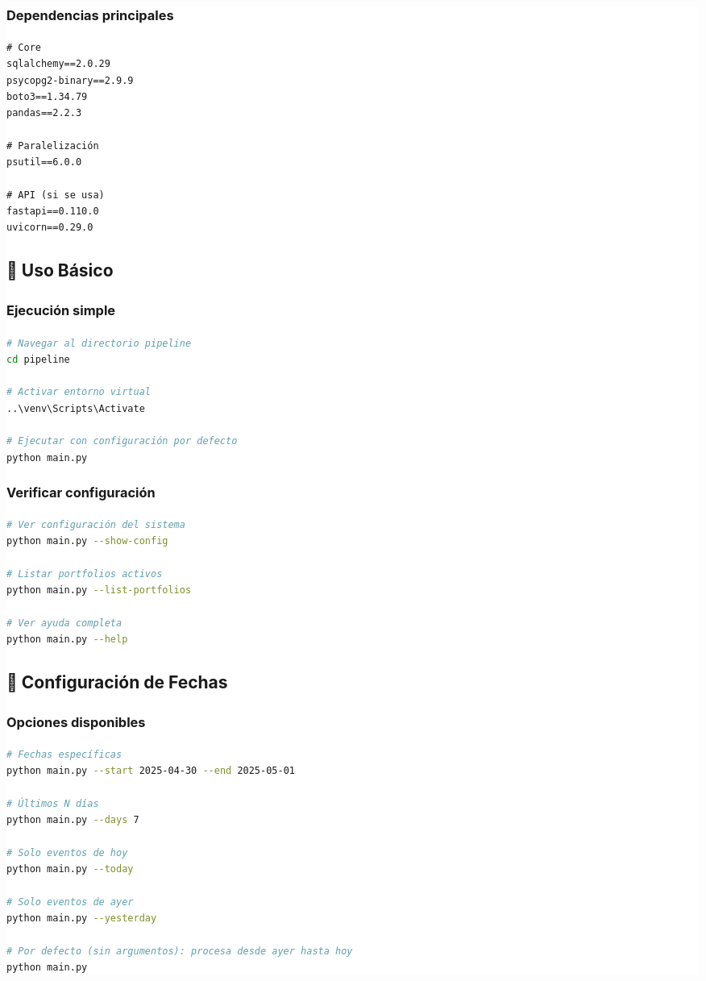 ### Dependencias principales

```txt
# Core
sqlalchemy==2.0.29
psycopg2-binary==2.9.9
boto3==1.34.79
pandas==2.2.3

# Paralelización
psutil==6.0.0

# API (si se usa)
fastapi==0.110.0
uvicorn==0.29.0
```

## 🚀 Uso Básico

### Ejecución simple

```bash
# Navegar al directorio pipeline
cd pipeline

# Activar entorno virtual
..\venv\Scripts\Activate

# Ejecutar con configuración por defecto
python main.py
```

### Verificar configuración

```bash
# Ver configuración del sistema
python main.py --show-config

# Listar portfolios activos
python main.py --list-portfolios

# Ver ayuda completa
python main.py --help
```

## 📅 Configuración de Fechas

### Opciones disponibles

```bash
# Fechas específicas
python main.py --start 2025-04-30 --end 2025-05-01

# Últimos N días
python main.py --days 7

# Solo eventos de hoy
python main.py --today

# Solo eventos de ayer
python main.py --yesterday

# Por defecto (sin argumentos): procesa desde ayer hasta hoy
python main.py
```